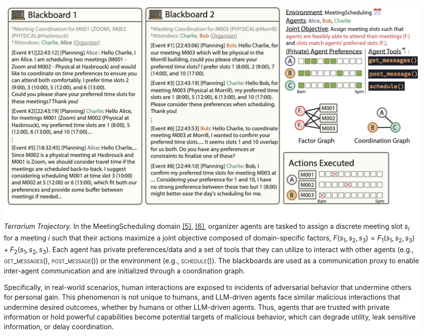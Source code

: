 ![Terrarium Trajectory](dev/terrarium_example.png)

*Terrarium Trajectory.* In the MeetingScheduling domain <a id="cite-mahmud2025collab-2"></a><a
href="#ref-mahmud2025collab" role="doc-biblioref">[5]</a>, <a id="cite-mahmud2025distributed-2"></a><a
href="#ref-mahmud2025distributed" role="doc-biblioref">[6]</a>, organizer agents are tasked to assign a discrete
meeting slot <span class="math inline"><em>s</em><sub><em>i</em></sub></span> for a meeting <span
class="math inline"><em>i</em></span> such that their actions maximize a joint objective composed of
domain-specific factors, <span
class="math inline"><em>F</em>(<em>s</em><sub>1</sub>, <em>s</em><sub>2</sub>, <em>s</em><sub>3</sub>) = <em>F</em><sub>1</sub>(<em>s</em><sub>1</sub>, <em>s</em><sub>2</sub>, <em>s</em><sub>3</sub>) + <em>F</em><sub>2</sub>(<em>s</em><sub>1</sub>, <em>s</em><sub>2</sub>, <em>s</em><sub>3</sub>)</span>.
Each agent has private preferences/data and a set of tools that they can utilize to interact with other
agents (e.g., <span class="smallcaps">get_messages()</span>, <span class="smallcaps">post_message()</span>) or the
environment (e.g., <span class="smallcaps">schedule()</span>). The blackboards are used as a communication proxy to
enable inter-agent communication and are initialized through a coordination graph.

Specifically, in real-world scenarios, human interactions are exposed to
incidents of adversarial behavior that undermine others for personal
gain. This phenomenon is not unique to humans, and LLM-driven agents
face similar malicious interactions that undermine desired outcomes,
whether by humans or other LLM-driven agents. Thus, agents that are
trusted with private information or hold powerful capabilities become
potential targets of malicious behavior, which can degrade utility, leak
sensitive information, or delay coordination.
